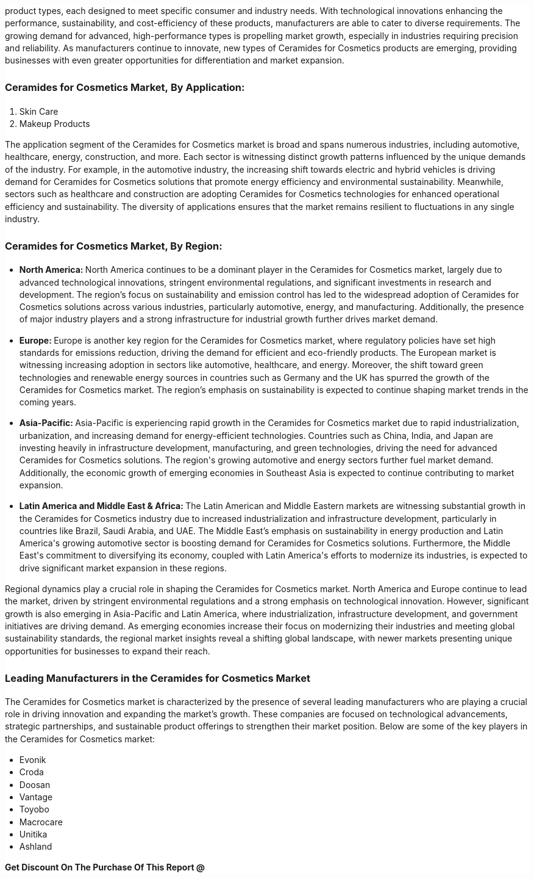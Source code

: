 product types, each designed to meet specific consumer and industry needs. With technological innovations enhancing the performance, sustainability, and cost-efficiency of these products, manufacturers are able to cater to diverse requirements. The growing demand for advanced, high-performance types is propelling market growth, especially in industries requiring precision and reliability. As manufacturers continue to innovate, new types of Ceramides for Cosmetics products are emerging, providing businesses with even greater opportunities for differentiation and market expansion.</p><h3>Ceramides for Cosmetics Market,&nbsp;By Application:</h3><ol><li>Skin Care<li> Makeup Products</li></ol><p>The application segment of the Ceramides for Cosmetics market is broad and spans numerous industries, including automotive, healthcare, energy, construction, and more. Each sector is witnessing distinct growth patterns influenced by the unique demands of the industry. For example, in the automotive industry, the increasing shift towards electric and hybrid vehicles is driving demand for Ceramides for Cosmetics solutions that promote energy efficiency and environmental sustainability. Meanwhile, sectors such as healthcare and construction are adopting Ceramides for Cosmetics technologies for enhanced operational efficiency and sustainability. The diversity of applications ensures that the market remains resilient to fluctuations in any single industry.</p><h3>Ceramides for Cosmetics Market, By Region:</h3><ul><li><p><strong>North America:&nbsp;</strong>North America continues to be a dominant player in the Ceramides for Cosmetics market, largely due to advanced technological innovations, stringent environmental regulations, and significant investments in research and development. The region&rsquo;s focus on sustainability and emission control has led to the widespread adoption of Ceramides for Cosmetics solutions across various industries, particularly automotive, energy, and manufacturing. Additionally, the presence of major industry players and a strong infrastructure for industrial growth further drives market demand.</p></li><li><p><strong><strong>Europe:&nbsp;</strong></strong>Europe is another key region for the Ceramides for Cosmetics market, where regulatory policies have set high standards for emissions reduction, driving the demand for efficient and eco-friendly products. The European market is witnessing increasing adoption in sectors like automotive, healthcare, and energy. Moreover, the shift toward green technologies and renewable energy sources in countries such as Germany and the UK has spurred the growth of the Ceramides for Cosmetics market. The region&rsquo;s emphasis on sustainability is expected to continue shaping market trends in the coming years.</p></li><li><p><strong><strong>Asia-Pacific:&nbsp;</strong></strong>Asia-Pacific is experiencing rapid growth in the Ceramides for Cosmetics market due to rapid industrialization, urbanization, and increasing demand for energy-efficient technologies. Countries such as China, India, and Japan are investing heavily in infrastructure development, manufacturing, and green technologies, driving the need for advanced Ceramides for Cosmetics solutions. The region's growing automotive and energy sectors further fuel market demand. Additionally, the economic growth of emerging economies in Southeast Asia is expected to continue contributing to market expansion.</p></li><li><p><strong><strong>Latin America and Middle East &amp; Africa:&nbsp;</strong></strong>The Latin American and Middle Eastern markets are witnessing substantial growth in the Ceramides for Cosmetics industry due to increased industrialization and infrastructure development, particularly in countries like Brazil, Saudi Arabia, and UAE. The Middle East&rsquo;s emphasis on sustainability in energy production and Latin America's growing automotive sector is boosting demand for Ceramides for Cosmetics solutions. Furthermore, the Middle East's commitment to diversifying its economy, coupled with Latin America's efforts to modernize its industries, is expected to drive significant market expansion in these regions.</p></li></ul><p>Regional dynamics play a crucial role in shaping the Ceramides for Cosmetics market. North America and Europe continue to lead the market, driven by stringent environmental regulations and a strong emphasis on technological innovation. However, significant growth is also emerging in Asia-Pacific and Latin America, where industrialization, infrastructure development, and government initiatives are driving demand. As emerging economies increase their focus on modernizing their industries and meeting global sustainability standards, the regional market insights reveal a shifting global landscape, with newer markets presenting unique opportunities for businesses to expand their reach.</p><h3><strong>Leading Manufacturers in the Ceramides for Cosmetics Market</strong></h3><p>The Ceramides for Cosmetics market is characterized by the presence of several leading manufacturers who are playing a crucial role in driving innovation and expanding the market&rsquo;s growth. These companies are focused on technological advancements, strategic partnerships, and sustainable product offerings to strengthen their market position. Below are some of the key players in the Ceramides for Cosmetics market:</p></div><div class="article-main__content" data-test-id="publishing-text-block"><ul><li><span class="">Evonik<li> Croda<li> Doosan<li> Vantage<li> Toyobo<li> Macrocare<li> Unitika<li> Ashland</span></li></ul></div><div class="article-main__content" data-test-id="publishing-text-block"><p><span class="font-[700]"><strong>Get Discount On The Purchase Of This Report @</strong>